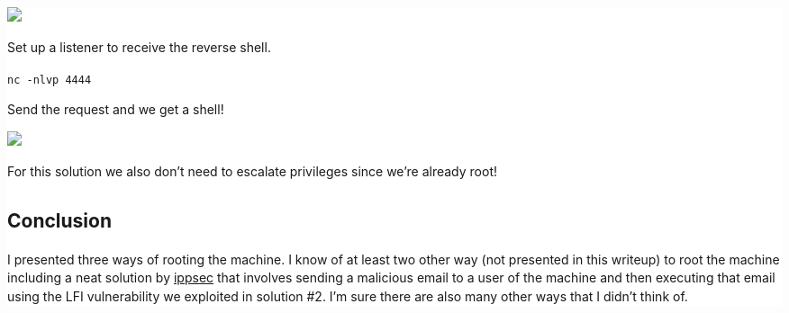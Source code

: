 ![](https://miro.medium.com/max/1040/1*MEtlJTZNx7OzBnFdxk2Jsw.png)

Set up a listener to receive the reverse shell.

```text
nc -nlvp 4444
```

Send the request and we get a shell!

![](https://miro.medium.com/max/532/1*Y_Hmq66arpwddDzAhnVqeQ.png)

For this solution we also don’t need to escalate privileges since we’re already root!

## Conclusion <a id="b323"></a>

I presented three ways of rooting the machine. I know of at least two other way \(not presented in this writeup\) to root the machine including a neat solution by [ippsec](https://www.youtube.com/watch?v=XJmBpOd__N8) that involves sending a malicious email to a user of the machine and then executing that email using the LFI vulnerability we exploited in solution \#2. I’m sure there are also many other ways that I didn’t think of.

